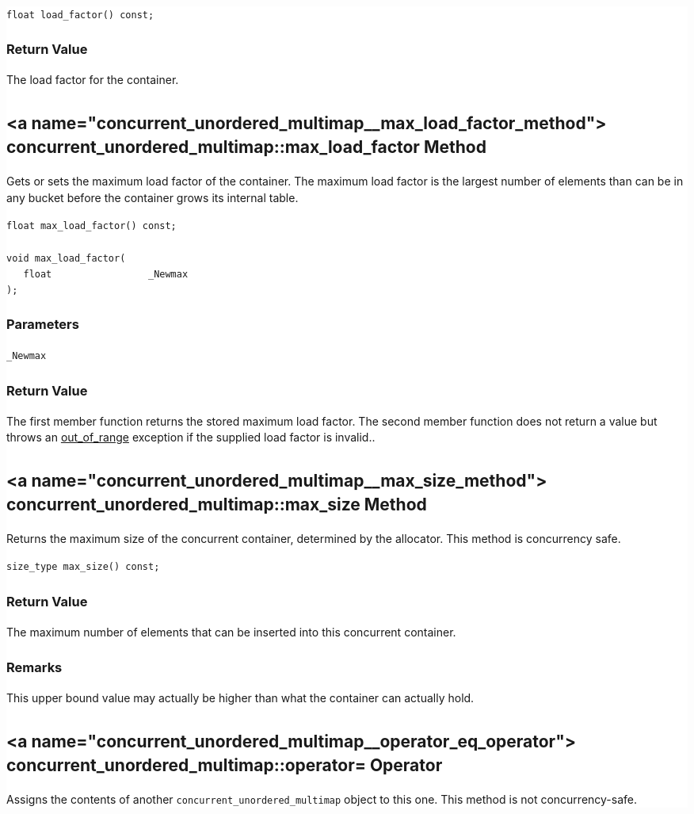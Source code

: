```  
float load_factor() const;  
```  
  
### Return Value  
 The load factor for the container.  
  
##  \<a name="concurrent_unordered_multimap__max_load_factor_method"></a>  concurrent_unordered_multimap::max_load_factor Method  
 Gets or sets the maximum load factor of the container. The maximum load factor is the largest number of elements than can be in any bucket before the container grows its internal table.  
  
```  
float max_load_factor() const;  
  
void max_load_factor(  
   float                 _Newmax  
);  
```  
  
### Parameters  
 `_Newmax`  
  
### Return Value  
 The first member function returns the stored maximum load factor. The second member function does not return a value but throws an                         [out_of_range](../vs140/out_of_range-class.md) exception if the supplied load factor is invalid..  
  
##  \<a name="concurrent_unordered_multimap__max_size_method"></a>  concurrent_unordered_multimap::max_size Method  
 Returns the maximum size of the concurrent container, determined by the allocator. This method is concurrency safe.  
  
```  
size_type max_size() const;  
```  
  
### Return Value  
 The maximum number of elements that can be inserted into this concurrent container.  
  
### Remarks  
 This upper bound value may actually be higher than what the container can actually hold.  
  
##  \<a name="concurrent_unordered_multimap__operator_eq_operator"></a>  concurrent_unordered_multimap::operator= Operator  
 Assigns the contents of another                 `concurrent_unordered_multimap` object to this one. This method is not concurrency-safe.  
  